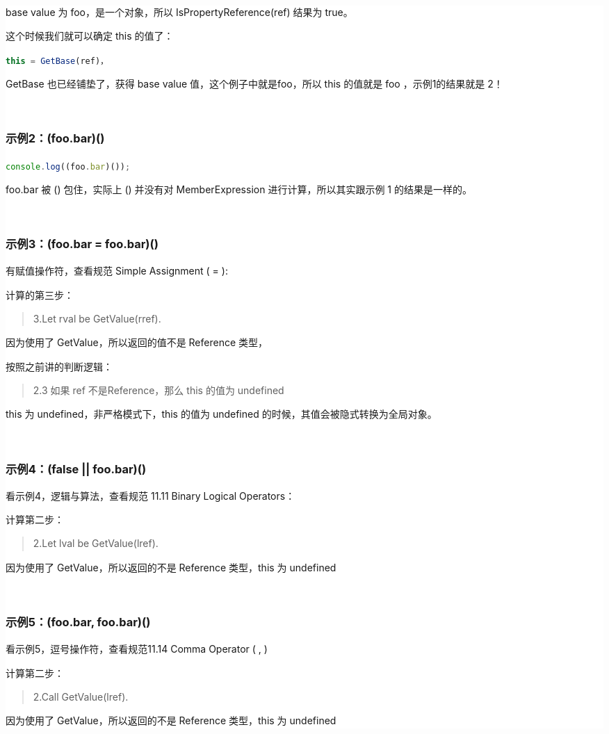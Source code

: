 base value 为 foo，是一个对象，所以 IsPropertyReference(ref) 结果为 true。

这个时候我们就可以确定 this 的值了：

```js
this = GetBase(ref)，
```

GetBase 也已经铺垫了，获得 base value 值，这个例子中就是foo，所以 this 的值就是 foo ，示例1的结果就是 2！


<br>


### 示例2：(foo.bar)()

```js
console.log((foo.bar)());
```

foo.bar 被 () 包住，实际上 () 并没有对 MemberExpression 进行计算，所以其实跟示例 1 的结果是一样的。

<br>

### 示例3：(foo.bar = foo.bar)()

有赋值操作符，查看规范 Simple Assignment ( = ): 

计算的第三步：

>3.Let rval be GetValue(rref).

因为使用了 GetValue，所以返回的值不是 Reference 类型，

按照之前讲的判断逻辑：

> 2.3 如果 ref 不是Reference，那么 this 的值为 undefined

this 为 undefined，非严格模式下，this 的值为 undefined 的时候，其值会被隐式转换为全局对象。

<br>

### 示例4：(false || foo.bar)()

看示例4，逻辑与算法，查看规范 11.11 Binary Logical Operators：

计算第二步：

>2.Let lval be GetValue(lref).

因为使用了 GetValue，所以返回的不是 Reference 类型，this 为 undefined

<br>

### 示例5：(foo.bar, foo.bar)()

看示例5，逗号操作符，查看规范11.14 Comma Operator ( , )

计算第二步：

>2.Call GetValue(lref).

因为使用了 GetValue，所以返回的不是 Reference 类型，this 为 undefined
